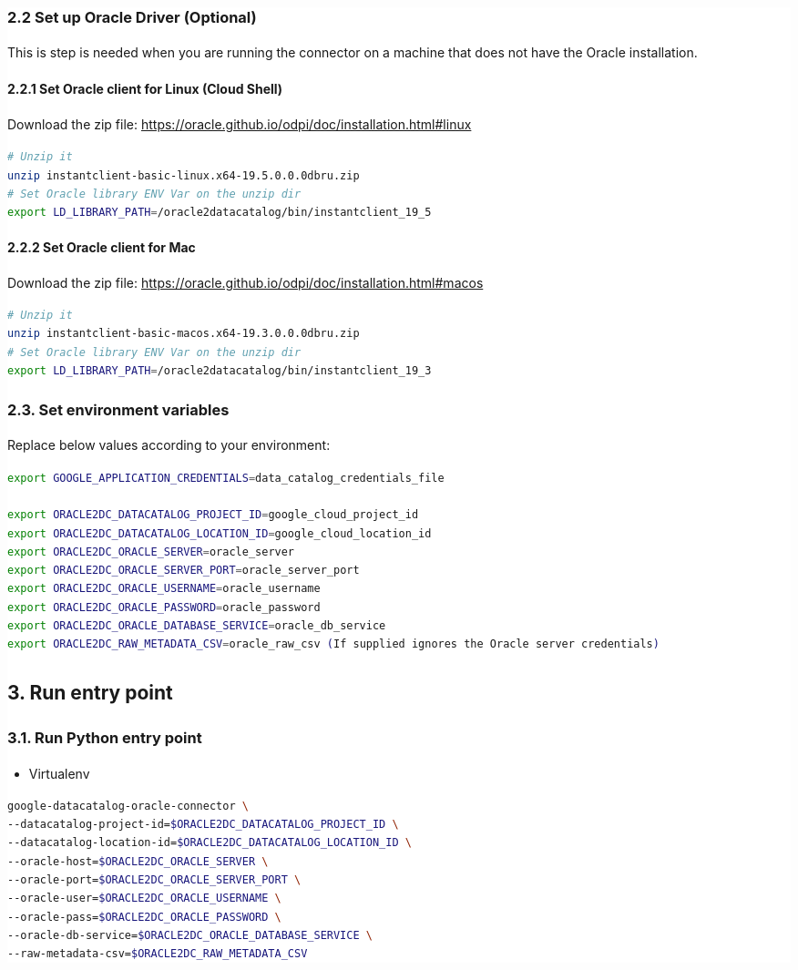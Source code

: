 ### 2.2 Set up Oracle Driver  (Optional)
This is step is needed when you are running the connector on a machine that does not have the Oracle installation.

#### 2.2.1 Set Oracle client for Linux (Cloud Shell)
Download the zip file:
https://oracle.github.io/odpi/doc/installation.html#linux

```bash
# Unzip it
unzip instantclient-basic-linux.x64-19.5.0.0.0dbru.zip
# Set Oracle library ENV Var on the unzip dir
export LD_LIBRARY_PATH=/oracle2datacatalog/bin/instantclient_19_5
```

#### 2.2.2  Set Oracle client for Mac
Download the zip file:
https://oracle.github.io/odpi/doc/installation.html#macos

```bash
# Unzip it
unzip instantclient-basic-macos.x64-19.3.0.0.0dbru.zip
# Set Oracle library ENV Var on the unzip dir
export LD_LIBRARY_PATH=/oracle2datacatalog/bin/instantclient_19_3
```

### 2.3. Set environment variables

Replace below values according to your environment:

```bash
export GOOGLE_APPLICATION_CREDENTIALS=data_catalog_credentials_file

export ORACLE2DC_DATACATALOG_PROJECT_ID=google_cloud_project_id
export ORACLE2DC_DATACATALOG_LOCATION_ID=google_cloud_location_id
export ORACLE2DC_ORACLE_SERVER=oracle_server
export ORACLE2DC_ORACLE_SERVER_PORT=oracle_server_port
export ORACLE2DC_ORACLE_USERNAME=oracle_username
export ORACLE2DC_ORACLE_PASSWORD=oracle_password
export ORACLE2DC_ORACLE_DATABASE_SERVICE=oracle_db_service
export ORACLE2DC_RAW_METADATA_CSV=oracle_raw_csv (If supplied ignores the Oracle server credentials)

```

## 3. Run entry point

### 3.1. Run Python entry point

- Virtualenv

```bash
google-datacatalog-oracle-connector \
--datacatalog-project-id=$ORACLE2DC_DATACATALOG_PROJECT_ID \
--datacatalog-location-id=$ORACLE2DC_DATACATALOG_LOCATION_ID \
--oracle-host=$ORACLE2DC_ORACLE_SERVER \
--oracle-port=$ORACLE2DC_ORACLE_SERVER_PORT \
--oracle-user=$ORACLE2DC_ORACLE_USERNAME \
--oracle-pass=$ORACLE2DC_ORACLE_PASSWORD \
--oracle-db-service=$ORACLE2DC_ORACLE_DATABASE_SERVICE \
--raw-metadata-csv=$ORACLE2DC_RAW_METADATA_CSV
```
